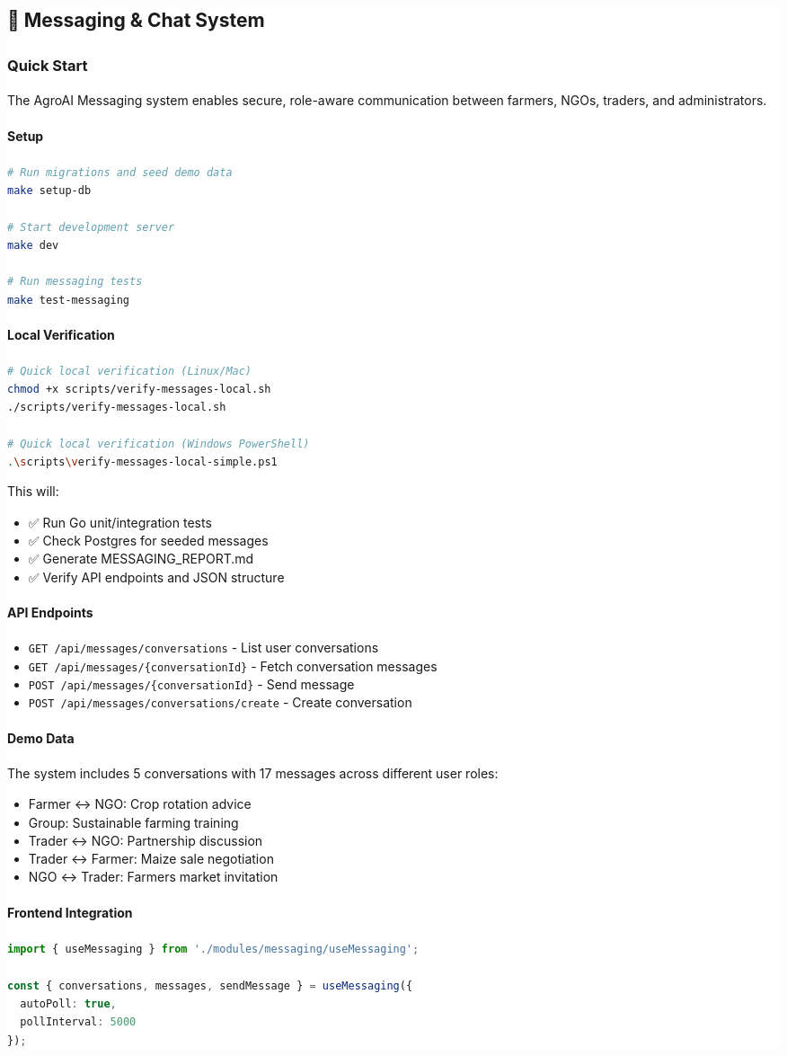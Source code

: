 ## 💬 Messaging & Chat System

### Quick Start

The AgroAI Messaging system enables secure, role-aware communication between farmers, NGOs, traders, and administrators.

#### Setup
```bash
# Run migrations and seed demo data
make setup-db

# Start development server
make dev

# Run messaging tests
make test-messaging
```

#### Local Verification
```bash
# Quick local verification (Linux/Mac)
chmod +x scripts/verify-messages-local.sh
./scripts/verify-messages-local.sh

# Quick local verification (Windows PowerShell)
.\scripts\verify-messages-local-simple.ps1
```

This will:
- ✅ Run Go unit/integration tests
- ✅ Check Postgres for seeded messages
- ✅ Generate MESSAGING_REPORT.md
- ✅ Verify API endpoints and JSON structure

#### API Endpoints
- `GET /api/messages/conversations` - List user conversations
- `GET /api/messages/{conversationId}` - Fetch conversation messages
- `POST /api/messages/{conversationId}` - Send message
- `POST /api/messages/conversations/create` - Create conversation

#### Demo Data
The system includes 5 conversations with 17 messages across different user roles:
- Farmer ↔ NGO: Crop rotation advice
- Group: Sustainable farming training
- Trader ↔ NGO: Partnership discussion
- Trader ↔ Farmer: Maize sale negotiation
- NGO ↔ Trader: Farmers market invitation

#### Frontend Integration
```typescript
import { useMessaging } from './modules/messaging/useMessaging';

const { conversations, messages, sendMessage } = useMessaging({
  autoPoll: true,
  pollInterval: 5000
});
```
